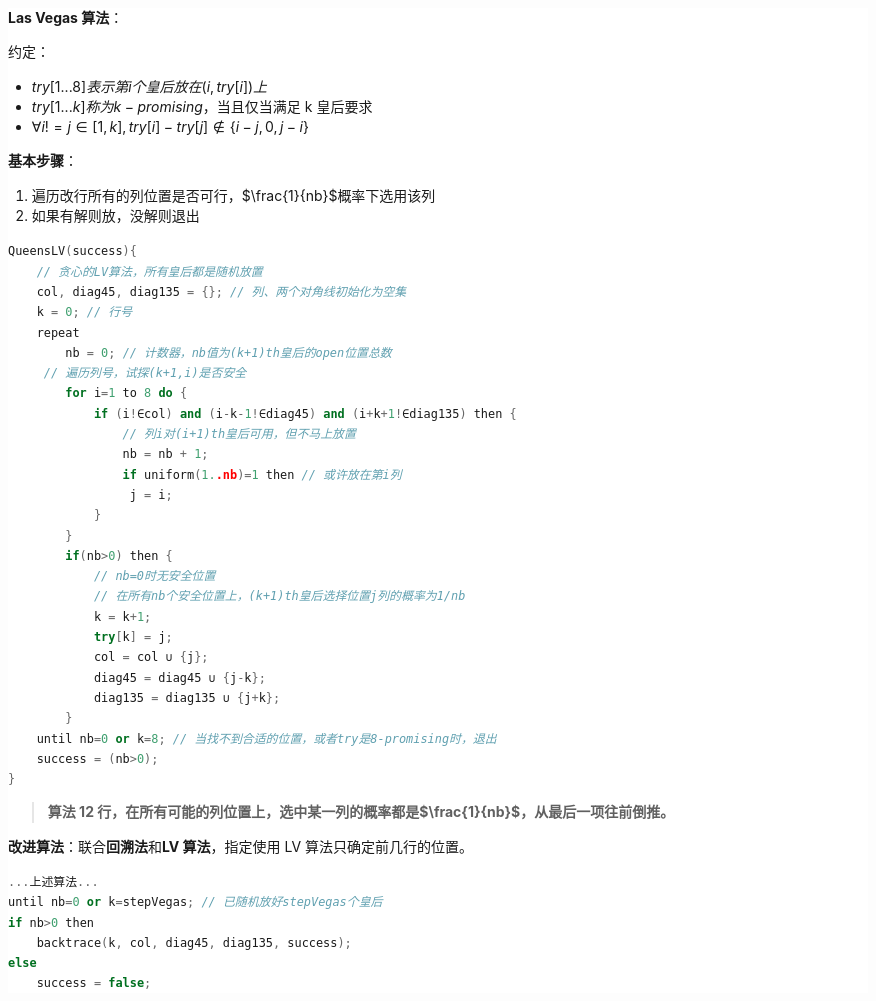 **Las Vegas 算法**：

约定：

- $try[1...8]表示第i个皇后放在(i,try[i])上$
- $try[1...k]称为k-promising$，当且仅当满足 k 皇后要求
- $\forall i!=j \in [1,k],try[i]-try[j]\notin \{i-j,0,j-i\}$

**基本步骤**：

1. 遍历改行所有的列位置是否可行，$\frac{1}{nb}$概率下选用该列
2. 如果有解则放，没解则退出

```c++
QueensLV(success){
    // 贪心的LV算法，所有皇后都是随机放置
    col, diag45, diag135 = {}; // 列、两个对角线初始化为空集
    k = 0; // 行号
    repeat
        nb = 0; // 计数器，nb值为(k+1)th皇后的open位置总数
     // 遍历列号，试探(k+1,i)是否安全
        for i=1 to 8 do {
            if (i!∈col) and (i-k-1!∈diag45) and (i+k+1!∈diag135) then {
                // 列i对(i+1)th皇后可用，但不马上放置
                nb = nb + 1;
                if uniform(1..nb)=1 then // 或许放在第i列
                 j = i;
            }
        }
        if(nb>0) then {
            // nb=0时无安全位置
            // 在所有nb个安全位置上，(k+1)th皇后选择位置j列的概率为1/nb
            k = k+1;
            try[k] = j;
            col = col ∪ {j};
            diag45 = diag45 ∪ {j-k};
            diag135 = diag135 ∪ {j+k};
        }
    until nb=0 or k=8; // 当找不到合适的位置，或者try是8-promising时，退出
    success = (nb>0);
}
```

> **算法 12 行，在所有可能的列位置上，选中某一列的概率都是$\frac{1}{nb}$，从最后一项往前倒推。**

**改进算法**：联合**回溯法**和**LV 算法**，指定使用 LV 算法只确定前几行的位置。

```c++
...上述算法...
until nb=0 or k=stepVegas; // 已随机放好stepVegas个皇后
if nb>0 then
    backtrace(k, col, diag45, diag135, success);
else
    success = false;
```
